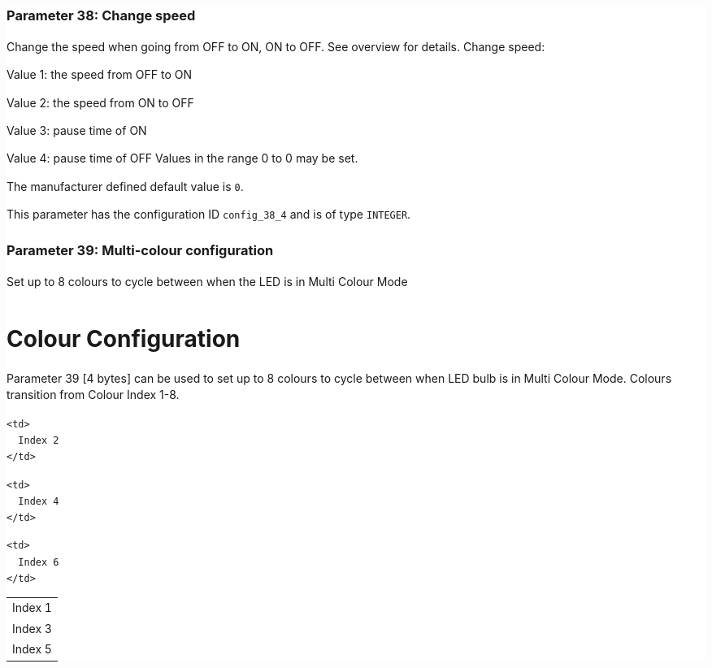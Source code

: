
### Parameter 38: Change speed

Change the speed when going from OFF to ON, ON to OFF. See overview for details.
Change speed:

Value 1: the speed from OFF to ON

Value 2: the speed from ON to OFF

Value 3: pause time of ON

Value 4: pause time of OFF
Values in the range 0 to 0 may be set.

The manufacturer defined default value is ```0```.

This parameter has the configuration ID ```config_38_4``` and is of type ```INTEGER```.


### Parameter 39: Multi-colour configuration

Set up to 8 colours to cycle between when the LED is in Multi Colour Mode
# Colour Configuration

Parameter 39 [4 bytes] can be used to set up to 8 colours to cycle between when LED bulb is in Multi Colour Mode. Colours transition from Colour Index 1-8.

<table>
  <tr>
    <td>
      Index 1
    </td>
    
    <td>
      Index 2
    </td>
  </tr>
  
  <tr>
    <td>
      Index 3
    </td>
    
    <td>
      Index 4
    </td>
  </tr>
  
  <tr>
    <td>
      Index 5
    </td>
    
    <td>
      Index 6
    </td>
  </tr>
  